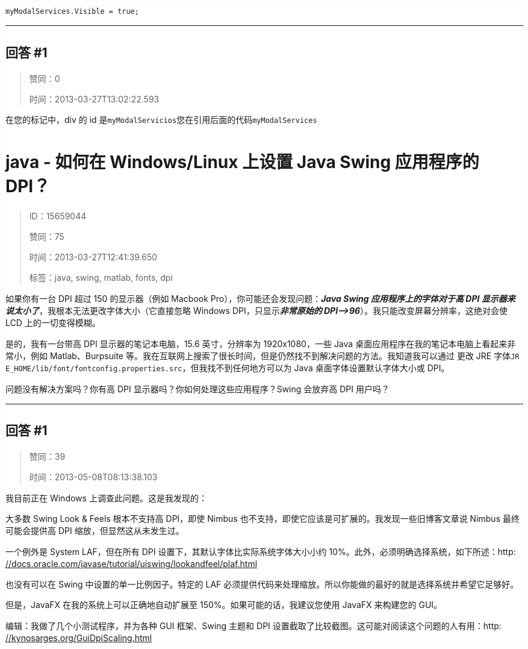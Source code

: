 ```
myModalServices.Visible = true; 
```

* * *

## 回答 #1

> 赞同：0
> 
> 时间：2013-03-27T13:02:22.593

在您的标记中，div 的 id 是`myModalServicios`您在引用后面的代码`myModalServices`

# java - 如何在 Windows/Linux 上设置 Java Swing 应用程序的 DPI？

> ID：15659044
> 
> 赞同：75
> 
> 时间：2013-03-27T12:41:39.650
> 
> 标签：java, swing, matlab, fonts, dpi

如果你有一台 DPI 超过 150 的显示器（例如 Macbook Pro），你可能还会发现问题：***Java Swing 应用程序上的字体对于高 DPI 显示器来说太小了***，我根本无法更改字体大小（它直接忽略 Windows DPI，只显示***非常原始的 DPI-->96***）。我只能改变屏幕分辨率，这绝对会使 LCD 上的一切变得模糊。

是的，我有一台带高 DPI 显示器的笔记本电脑，15.6 英寸，分辨率为 1920x1080，一些 Java 桌面应用程序在我的笔记本电脑上看起来非常小，例如 Matlab、Burpsuite 等。我在互联网上搜索了很长时间，但是仍然找不到解决问题的方法。我知道我可以通过 更改 JRE 字体`JRE_HOME/lib/font/fontconfig.properties.src`，但我找不到任何地方可以为 Java 桌面字体设置默认字体大小或 DPI。

问题没有解决方案吗？你有高 DPI 显示器吗？你如何处理这些应用程序？Swing 会放弃高 DPI 用户吗？

* * *

## 回答 #1

> 赞同：39
> 
> 时间：2013-05-08T08:13:38.103

我目前正在 Windows 上调查此问题。这是我发现的：

大多数 Swing Look & Feels 根本不支持高 DPI，即使 Nimbus 也不支持，即使它应该是可扩展的。我发现一些旧博客文章说 Nimbus 最终可能会提供高 DPI 缩放，但显然这从未发生过。

一个例外是 System LAF，但在所有 DPI 设置下，其默认字体比实际系统字体大小小约 10%。此外，必须明确选择系统，如下所述：http: [//docs.oracle.com/javase/tutorial/uiswing/lookandfeel/plaf.html](http://docs.oracle.com/javase/tutorial/uiswing/lookandfeel/plaf.html)

也没有可以在 Swing 中设置的单一比例因子。特定的 LAF 必须提供代码来处理缩放。所以你能做的最好的就是选择系统并希望它足够好。

但是，JavaFX 在我的系统上可以正确地自动扩展至 150%。如果可能的话，我建议您使用 JavaFX 来构建您的 GUI。

编辑：我做了几个小测试程序，并为各种 GUI 框架、Swing 主题和 DPI 设置截取了比较截图。这可能对阅读这个问题的人有用：http: [//kynosarges.org/GuiDpiScaling.html](http://kynosarges.org/GuiDpiScaling.html)
